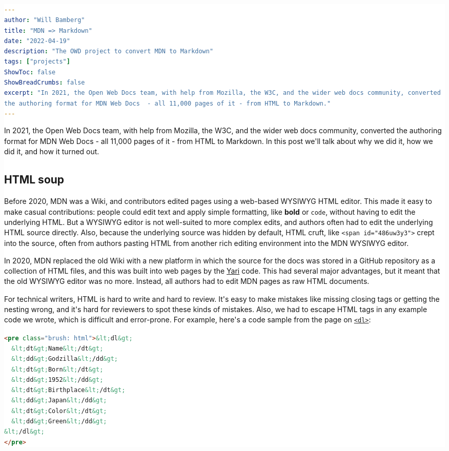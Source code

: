 ```yaml
---
author: "Will Bamberg"
title: "MDN => Markdown"
date: "2022-04-19"
description: "The OWD project to convert MDN to Markdown"
tags: ["projects"]
ShowToc: false
ShowBreadCrumbs: false
excerpt: "In 2021, the Open Web Docs team, with help from Mozilla, the W3C, and the wider web docs community, converted the authoring format for MDN Web Docs  - all 11,000 pages of it - from HTML to Markdown."
---
```


In 2021, the Open Web Docs team, with help from Mozilla, the W3C, and the wider web docs community, converted the authoring format for MDN Web Docs  - all 11,000 pages of it - from HTML to Markdown. In this post we'll talk about why we did it, how we did it, and how it turned out.

## HTML soup

Before 2020, MDN was a Wiki, and contributors edited pages using a web-based WYSIWYG HTML editor. This made it easy to make casual contributions: people could edit text and apply simple formatting, like **bold** or `code`, without having to edit the underlying HTML. But a WYSIWYG editor is not well-suited to more complex edits, and authors often had to edit the underlying HTML source directly. Also, because the underlying source was hidden by default, HTML cruft, like `<span id="486uw3y3">` crept into the source, often from authors pasting HTML from another rich editing environment into the MDN WYSIWYG editor.

In 2020, MDN replaced the old Wiki with a new platform in which the source for the docs was stored in a GitHub repository as a collection of HTML files, and this was built into web pages by the [Yari](https://github.com/mdn/yari/) code. This had several major advantages, but it meant that the old WYSIWYG editor was no more. Instead, all authors had to edit MDN pages as raw HTML documents.

For technical writers, HTML is hard to write and hard to review. It's easy to make mistakes like missing closing tags or getting the nesting wrong, and it's hard for reviewers to spot these kinds of mistakes. Also, we had to escape HTML tags in any example code we wrote, which is difficult and error-prone. For example, here's a code sample from the page on [`<dl>`](https://developer.mozilla.org/en-US/docs/Web/HTML/Element/dl):

```html
<pre class="brush: html">&lt;dl&gt;
  &lt;dt&gt;Name&lt;/dt&gt;
  &lt;dd&gt;Godzilla&lt;/dd&gt;
  &lt;dt&gt;Born&lt;/dt&gt;
  &lt;dd&gt;1952&lt;/dd&gt;
  &lt;dt&gt;Birthplace&lt;/dt&gt;
  &lt;dd&gt;Japan&lt;/dd&gt;
  &lt;dt&gt;Color&lt;/dt&gt;
  &lt;dd&gt;Green&lt;/dd&gt;
&lt;/dl&gt;
</pre>
```
